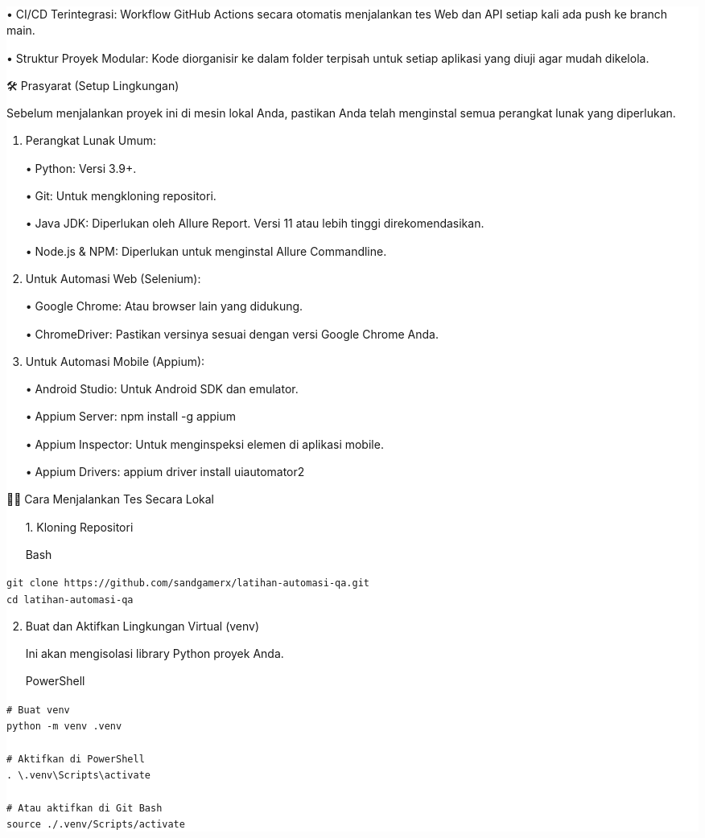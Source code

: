 • CI/CD Terintegrasi: Workflow GitHub Actions secara otomatis menjalankan tes Web dan API setiap kali ada push ke branch main.

• Struktur Proyek Modular: Kode diorganisir ke dalam folder terpisah untuk setiap aplikasi yang diuji agar mudah dikelola.

🛠️ Prasyarat (Setup Lingkungan)

Sebelum menjalankan proyek ini di mesin lokal Anda, pastikan Anda telah menginstal semua perangkat lunak yang diperlukan.

1. Perangkat Lunak Umum:

&nbsp; &nbsp; &nbsp; • Python: Versi 3.9+.

&nbsp; &nbsp; &nbsp; • Git: Untuk mengkloning repositori.

&nbsp; &nbsp; &nbsp; • Java JDK: Diperlukan oleh Allure Report. Versi 11 atau lebih tinggi direkomendasikan.

&nbsp; &nbsp; &nbsp; • Node.js & NPM: Diperlukan untuk menginstal Allure Commandline.

2. Untuk Automasi Web (Selenium):

&nbsp; &nbsp; &nbsp; • Google Chrome: Atau browser lain yang didukung.

&nbsp; &nbsp; &nbsp; • ChromeDriver: Pastikan versinya sesuai dengan versi Google Chrome Anda.

3. Untuk Automasi Mobile (Appium):

&nbsp; &nbsp; &nbsp; • Android Studio: Untuk Android SDK dan emulator.

&nbsp; &nbsp; &nbsp; • Appium Server: npm install -g appium

&nbsp; &nbsp; &nbsp; • Appium Inspector: Untuk menginspeksi elemen di aplikasi mobile.

&nbsp; &nbsp; &nbsp; • Appium Drivers: appium driver install uiautomator2

🏃‍♂️ Cara Menjalankan Tes Secara Lokal

&nbsp; &nbsp; &nbsp; 1. Kloning Repositori

&nbsp; &nbsp; &nbsp; Bash

    git clone https://github.com/sandgamerx/latihan-automasi-qa.git
    cd latihan-automasi-qa
    
2. Buat dan Aktifkan Lingkungan Virtual (venv)

&nbsp; &nbsp; &nbsp; Ini akan mengisolasi library Python proyek Anda.

&nbsp; &nbsp; &nbsp; PowerShell

    # Buat venv
    python -m venv .venv

    # Aktifkan di PowerShell
    . \.venv\Scripts\activate

    # Atau aktifkan di Git Bash
    source ./.venv/Scripts/activate
    